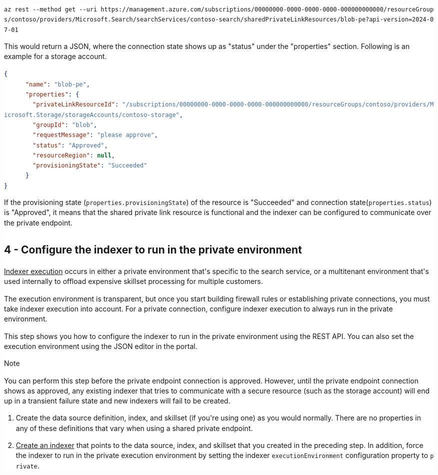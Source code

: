 ```dotnetcli
az rest --method get --uri https://management.azure.com/subscriptions/00000000-0000-0000-0000-000000000000/resourceGroups/contoso/providers/Microsoft.Search/searchServices/contoso-search/sharedPrivateLinkResources/blob-pe?api-version=2024-07-01
```

This would return a JSON, where the connection state shows up as "status" under the "properties" section. Following is an example for a storage account.

```json
{
      "name": "blob-pe",
      "properties": {
        "privateLinkResourceId": "/subscriptions/00000000-0000-0000-0000-000000000000/resourceGroups/contoso/providers/Microsoft.Storage/storageAccounts/contoso-storage",
        "groupId": "blob",
        "requestMessage": "please approve",
        "status": "Approved",
        "resourceRegion": null,
        "provisioningState": "Succeeded"
      }
}
```

If the provisioning state (`properties.provisioningState`) of the resource is "Succeeded" and connection state(`properties.status`) is "Approved", it means that the shared private link resource is functional and the indexer can be configured to communicate over the private endpoint.

## 4 - Configure the indexer to run in the private environment

[Indexer execution](search-indexer-securing-resources.md#indexer-execution-environment) occurs in either a private environment that's specific to the search service, or a multitenant environment that's used internally to offload expensive skillset processing for multiple customers. 

The execution environment is transparent, but once you start building firewall rules or establishing private connections, you must take indexer execution into account. For a private connection, configure indexer execution to always run in the private environment. 

This step shows you how to configure the indexer to run in the private environment using the REST API. You can also set the execution environment using the JSON editor in the portal.

> [!NOTE]
> You can perform this step before the private endpoint connection is approved. However, until the private endpoint connection shows as approved, any existing indexer that tries to communicate with a secure resource (such as the storage account) will end up in a transient failure state and new indexers will fail to be created.

1. Create the data source definition, index, and skillset (if you're using one) as you would normally. There are no properties in any of these definitions that vary when using a shared private endpoint.

1. [Create an indexer](/rest/api/searchservice/indexers/create) that points to the data source, index, and skillset that you created in the preceding step. In addition, force the indexer to run in the private execution environment by setting the indexer `executionEnvironment` configuration property to `private`.
